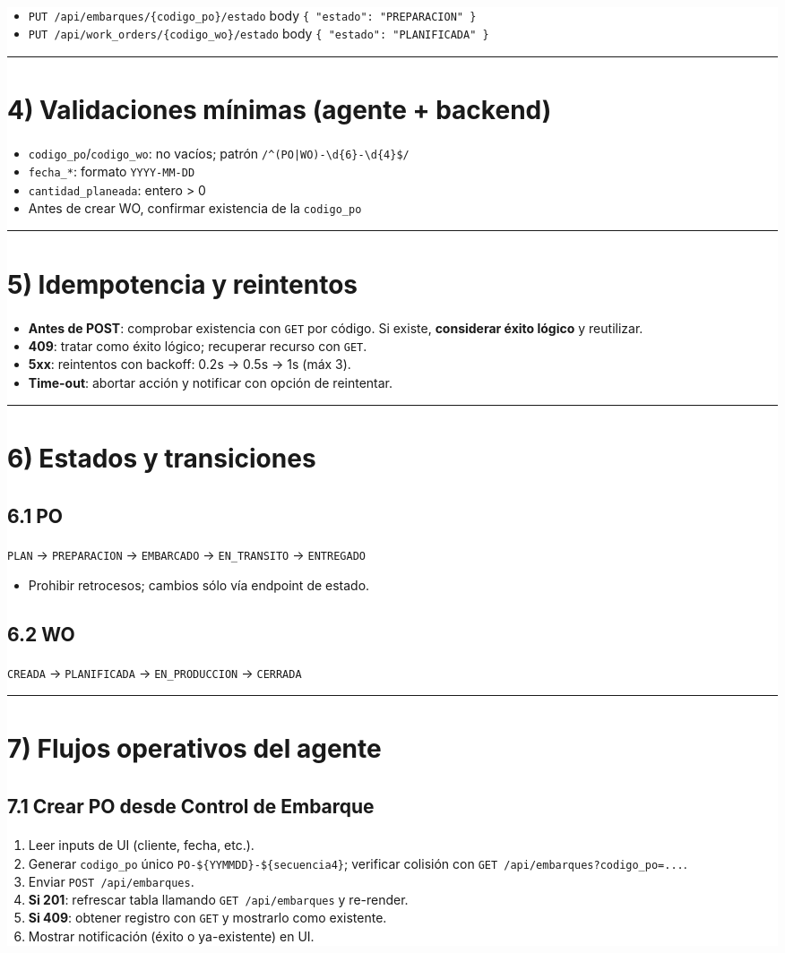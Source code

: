 - `PUT /api/embarques/{codigo_po}/estado` body `{ "estado": "PREPARACION" }`
- `PUT /api/work_orders/{codigo_wo}/estado` body `{ "estado": "PLANIFICADA" }`

---

# 4) Validaciones mínimas (agente + backend)

- `codigo_po`/`codigo_wo`: no vacíos; patrón `/^(PO|WO)-\d{6}-\d{4}$/`
- `fecha_*`: formato `YYYY-MM-DD`
- `cantidad_planeada`: entero > 0
- Antes de crear WO, confirmar existencia de la `codigo_po`

---

# 5) Idempotencia y reintentos

- **Antes de POST**: comprobar existencia con `GET` por código. Si existe, **considerar éxito lógico** y reutilizar.
- **409**: tratar como éxito lógico; recuperar recurso con `GET`.
- **5xx**: reintentos con backoff: 0.2s → 0.5s → 1s (máx 3).
- **Time-out**: abortar acción y notificar con opción de reintentar.

---

# 6) Estados y transiciones

## 6.1 PO

`PLAN` → `PREPARACION` → `EMBARCADO` → `EN_TRANSITO` → `ENTREGADO`

- Prohibir retrocesos; cambios sólo vía endpoint de estado.

## 6.2 WO

`CREADA` → `PLANIFICADA` → `EN_PRODUCCION` → `CERRADA`

---

# 7) Flujos operativos del agente

## 7.1 Crear PO desde Control de Embarque

1. Leer inputs de UI (cliente, fecha, etc.).
2. Generar `codigo_po` único `PO-${YYMMDD}-${secuencia4}`; verificar colisión con `GET /api/embarques?codigo_po=...`.
3. Enviar `POST /api/embarques`.
4. **Si 201**: refrescar tabla llamando `GET /api/embarques` y re-render.
5. **Si 409**: obtener registro con `GET` y mostrarlo como existente.
6. Mostrar notificación (éxito o ya-existente) en UI.
